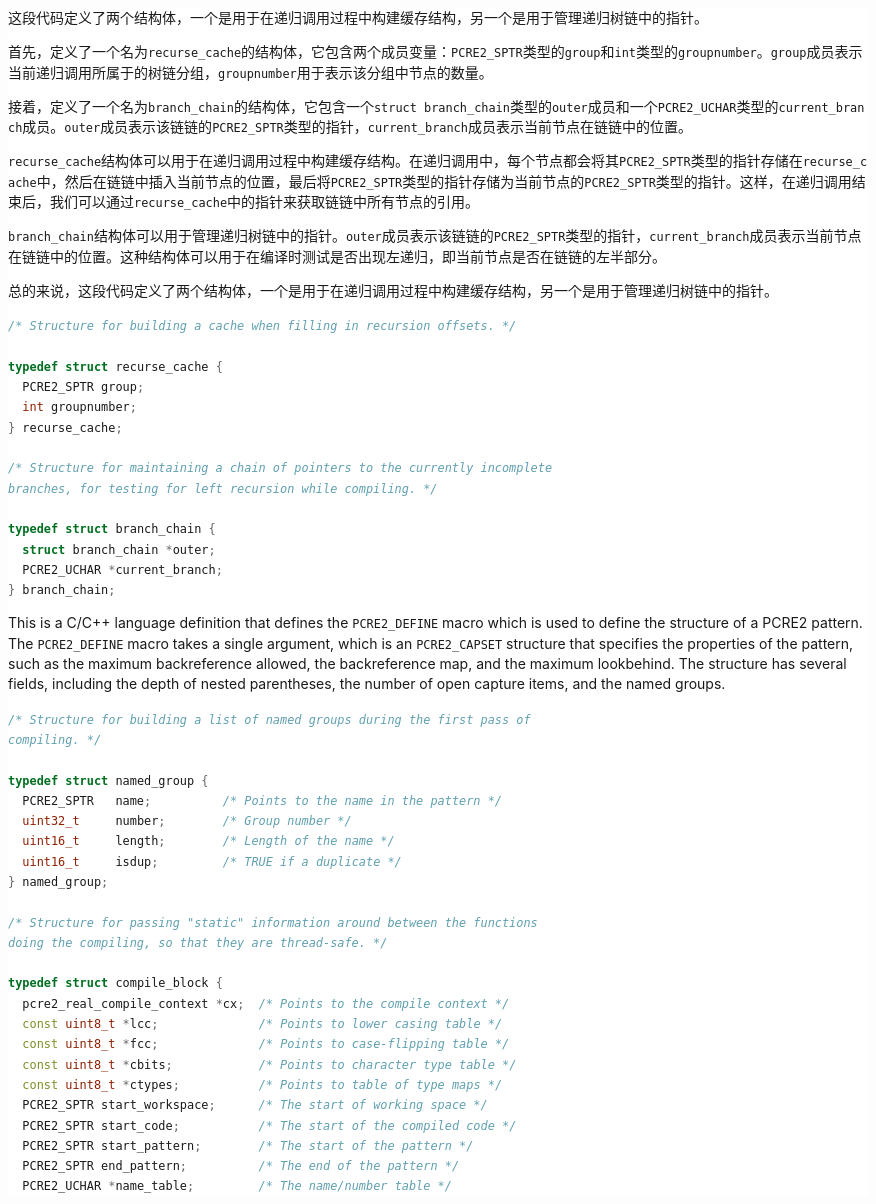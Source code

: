 这段代码定义了两个结构体，一个是用于在递归调用过程中构建缓存结构，另一个是用于管理递归树链中的指针。

首先，定义了一个名为`recurse_cache`的结构体，它包含两个成员变量：`PCRE2_SPTR`类型的`group`和`int`类型的`groupnumber`。`group`成员表示当前递归调用所属于的树链分组，`groupnumber`用于表示该分组中节点的数量。

接着，定义了一个名为`branch_chain`的结构体，它包含一个`struct branch_chain`类型的`outer`成员和一个`PCRE2_UCHAR`类型的`current_branch`成员。`outer`成员表示该链链的`PCRE2_SPTR`类型的指针，`current_branch`成员表示当前节点在链链中的位置。

`recurse_cache`结构体可以用于在递归调用过程中构建缓存结构。在递归调用中，每个节点都会将其`PCRE2_SPTR`类型的指针存储在`recurse_cache`中，然后在链链中插入当前节点的位置，最后将`PCRE2_SPTR`类型的指针存储为当前节点的`PCRE2_SPTR`类型的指针。这样，在递归调用结束后，我们可以通过`recurse_cache`中的指针来获取链链中所有节点的引用。

`branch_chain`结构体可以用于管理递归树链中的指针。`outer`成员表示该链链的`PCRE2_SPTR`类型的指针，`current_branch`成员表示当前节点在链链中的位置。这种结构体可以用于在编译时测试是否出现左递归，即当前节点是否在链链的左半部分。

总的来说，这段代码定义了两个结构体，一个是用于在递归调用过程中构建缓存结构，另一个是用于管理递归树链中的指针。


```cpp
/* Structure for building a cache when filling in recursion offsets. */

typedef struct recurse_cache {
  PCRE2_SPTR group;
  int groupnumber;
} recurse_cache;

/* Structure for maintaining a chain of pointers to the currently incomplete
branches, for testing for left recursion while compiling. */

typedef struct branch_chain {
  struct branch_chain *outer;
  PCRE2_UCHAR *current_branch;
} branch_chain;

```

This is a C/C++ language definition that defines the `PCRE2_DEFINE` macro which is used to define the structure of a PCRE2 pattern. The `PCRE2_DEFINE` macro takes a single argument, which is an `PCRE2_CAPSET` structure that specifies the properties of the pattern, such as the maximum backreference allowed, the backreference map, and the maximum lookbehind. The structure has several fields, including the depth of nested parentheses, the number of open capture items, and the named groups.



```cpp
/* Structure for building a list of named groups during the first pass of
compiling. */

typedef struct named_group {
  PCRE2_SPTR   name;          /* Points to the name in the pattern */
  uint32_t     number;        /* Group number */
  uint16_t     length;        /* Length of the name */
  uint16_t     isdup;         /* TRUE if a duplicate */
} named_group;

/* Structure for passing "static" information around between the functions
doing the compiling, so that they are thread-safe. */

typedef struct compile_block {
  pcre2_real_compile_context *cx;  /* Points to the compile context */
  const uint8_t *lcc;              /* Points to lower casing table */
  const uint8_t *fcc;              /* Points to case-flipping table */
  const uint8_t *cbits;            /* Points to character type table */
  const uint8_t *ctypes;           /* Points to table of type maps */
  PCRE2_SPTR start_workspace;      /* The start of working space */
  PCRE2_SPTR start_code;           /* The start of the compiled code */
  PCRE2_SPTR start_pattern;        /* The start of the pattern */
  PCRE2_SPTR end_pattern;          /* The end of the pattern */
  PCRE2_UCHAR *name_table;         /* The name/number table */
```